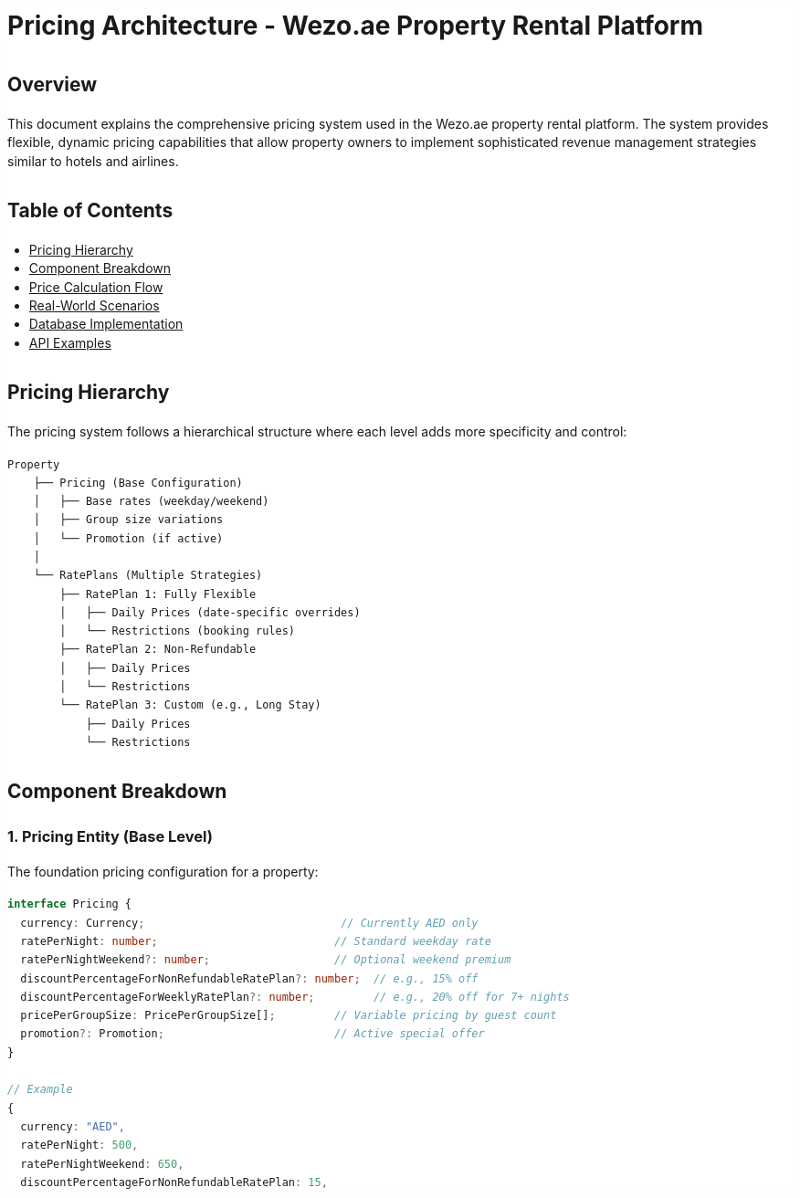 # Pricing Architecture - Wezo.ae Property Rental Platform

## Overview
This document explains the comprehensive pricing system used in the Wezo.ae property rental platform. The system provides flexible, dynamic pricing capabilities that allow property owners to implement sophisticated revenue management strategies similar to hotels and airlines.

## Table of Contents
- [Pricing Hierarchy](#pricing-hierarchy)
- [Component Breakdown](#component-breakdown)
- [Price Calculation Flow](#price-calculation-flow)
- [Real-World Scenarios](#real-world-scenarios)
- [Database Implementation](#database-implementation)
- [API Examples](#api-examples)

## Pricing Hierarchy

The pricing system follows a hierarchical structure where each level adds more specificity and control:

```
Property
    ├── Pricing (Base Configuration)
    │   ├── Base rates (weekday/weekend)
    │   ├── Group size variations
    │   └── Promotion (if active)
    │
    └── RatePlans (Multiple Strategies)
        ├── RatePlan 1: Fully Flexible
        │   ├── Daily Prices (date-specific overrides)
        │   └── Restrictions (booking rules)
        ├── RatePlan 2: Non-Refundable
        │   ├── Daily Prices
        │   └── Restrictions
        └── RatePlan 3: Custom (e.g., Long Stay)
            ├── Daily Prices
            └── Restrictions
```

## Component Breakdown

### 1. Pricing Entity (Base Level)
The foundation pricing configuration for a property:

```typescript
interface Pricing {
  currency: Currency;                              // Currently AED only
  ratePerNight: number;                           // Standard weekday rate
  ratePerNightWeekend?: number;                   // Optional weekend premium
  discountPercentageForNonRefundableRatePlan?: number;  // e.g., 15% off
  discountPercentageForWeeklyRatePlan?: number;         // e.g., 20% off for 7+ nights
  pricePerGroupSize: PricePerGroupSize[];         // Variable pricing by guest count
  promotion?: Promotion;                          // Active special offer
}

// Example
{
  currency: "AED",
  ratePerNight: 500,
  ratePerNightWeekend: 650,
  discountPercentageForNonRefundableRatePlan: 15,
```